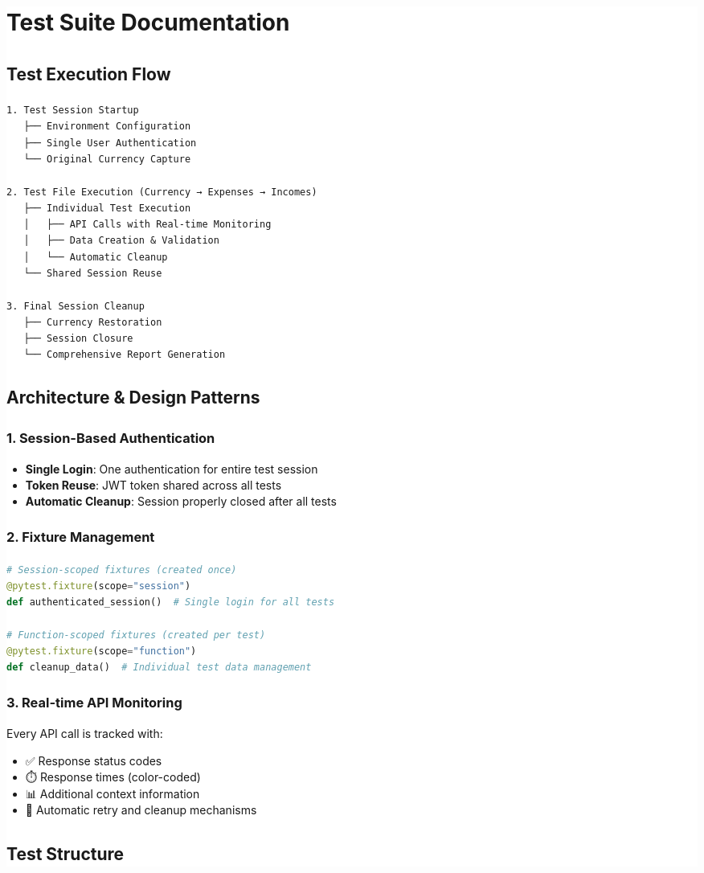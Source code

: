 # Test Suite Documentation

## Test Execution Flow
```
1. Test Session Startup
   ├── Environment Configuration
   ├── Single User Authentication
   └── Original Currency Capture

2. Test File Execution (Currency → Expenses → Incomes)
   ├── Individual Test Execution
   │   ├── API Calls with Real-time Monitoring
   │   ├── Data Creation & Validation
   │   └── Automatic Cleanup
   └── Shared Session Reuse

3. Final Session Cleanup
   ├── Currency Restoration
   ├── Session Closure
   └── Comprehensive Report Generation
```

## Architecture & Design Patterns

### 1. Session-Based Authentication
- **Single Login**: One authentication for entire test session
- **Token Reuse**: JWT token shared across all tests
- **Automatic Cleanup**: Session properly closed after all tests

### 2. Fixture Management
```python
# Session-scoped fixtures (created once)
@pytest.fixture(scope="session")
def authenticated_session()  # Single login for all tests

# Function-scoped fixtures (created per test)
@pytest.fixture(scope="function") 
def cleanup_data()  # Individual test data management
```

### 3. Real-time API Monitoring
Every API call is tracked with:
- ✅ Response status codes
- ⏱️ Response times (color-coded)
- 📊 Additional context information
- 🔄 Automatic retry and cleanup mechanisms

## Test Structure
